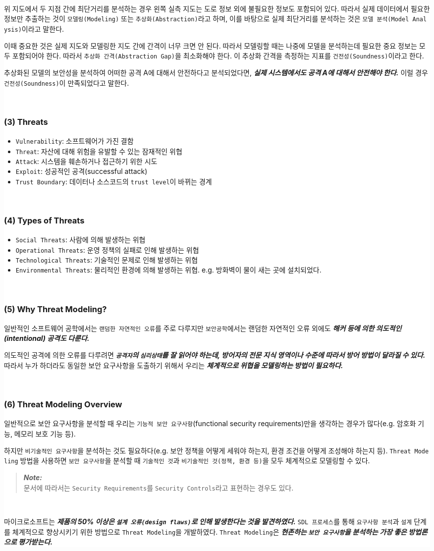 위 지도에서 두 지점 간에 최단거리를 분석하는 경우 왼쪽 실측 지도는 도로 정보 외에 불필요한 정보도 포함되어 있다. 따라서 실제 데이터에서 필요한 정보만 추출하는 것이 `모델링(Modeling)` 또는 `추상화(Abstraction)`라고 하며, 이를 바탕으로 실제 최단거리를 분석하는 것은 `모델 분석(Model Analysis)`이라고 말한다.

이때 중요한 것은 실제 지도와 모델링한 지도 간에 간격이 너무 크면 안 된다. 따라서 모델링할 때는 나중에 모델을 분석하는데 필요한 중요 정보는 모두 포함되어야 한다. 따라서 `추상화 간격(Abstraction Gap)`을 최소화해야 한다. 이 추상화 간격을 측정하는 지표를 `건전성(Soundness)`이라고 한다.

추상화된 모델의 보안성을 분석하여 어떠한 공격 A에 대해서 안전하다고 분석되었다면, ***실제 시스템에서도 공격 A에 대해서 안전해야 한다.*** 이럴 경우 `건전성(Soundness)`이 만족되었다고 말한다.

<br/>

### (3) Threats

- `Vulnerability`: 소프트웨어가 가진 결함
- `Threat`: 자산에 대해 위험을 유발할 수 있는 잠재적인 위협
- `Attack`: 시스템을 훼손하거나 접근하기 위한 시도
- `Exploit`: 성공적인 공격(successful attack)
- `Trust Boundary`: 데이터나 소스코드의 `trust level`이 바뀌는 경계

<br/>

### (4) Types of Threats

- `Social Threats`: 사람에 의해 발생하는 위협
- `Operational Threats`: 운영 정책의 실패로 인해 발생하는 위협
- `Technological Threats`: 기술적인 문제로 인해 발생하는 위협
- `Environmental Threats`: 물리적인 환경에 의해 발생하는 위협. e.g. 방화벽이 물이 새는 곳에 설치되었다.

<br/>

### (5) Why Threat Modeling?

일반적인 소프트웨어 공학에서는 `랜덤한 자연적인 오류`를 주로 다루지만 `보안공학`에서는 랜덤한 자연적인 오류 외에도 ***해커 등에 의한 의도적인(intentional) 공격도 다룬다.*** 

의도적인 공격에 의한 오류를 다루려면 ***`공격자`의 `심리상태`를 잘 읽어야 하는데, 방어자의 전문 지식 영역이나 수준에 따라서 방어 방법이 달라질 수 있다.*** 따라서 누가 하더라도 동일한 보안 요구사항을 도출하기 위해서 우리는 ***체계적으로 위협을 모델링하는 방법이 필요하다.***

<br/>

### (6) Threat Modeling Overview

일반적으로 보안 요구사항을 분석할 때 우리는 `기능적 보안 요구사항`(functional security requirements)만을 생각하는 경우가 많다(e.g. 암호화 기능, 메모리 보호 기능 등).

하지만 `비기술적인 요구사항`을 분석하는 것도 필요하다(e.g. 보안 정책을 어떻게 세워야 하는지, 환경 조건을 어떻게 조성해야 하는지 등). `Threat Modeling` 방법을 사용하면 `보안 요구사항`을 분석할 때 `기술적인 것`과 `비기술적인 것(정책, 환경 등)`을 모두 체계적으로 모델링할 수 있다. 

> ***Note:***  
문서에 따라서는 `Security Requirements`를 `Security Controls`라고 표현하는 경우도 있다.

<br/>

마이크로소프트는 ***제품의 50% 이상은 `설계 오류(design flaws)`로 인해 발생한다는 것을 발견하였다.*** `SDL 프로세스`를 통해 `요구사항 분석`과 `설계` 단계를 체계적으로 향상시키기 위한 방법으로 `Threat Modeling`을 개발하였다. `Threat Modeling`은 ***현존하는 `보안 요구사항`을 분석하는 가장 좋은 방법론으로 평가받는다.***

